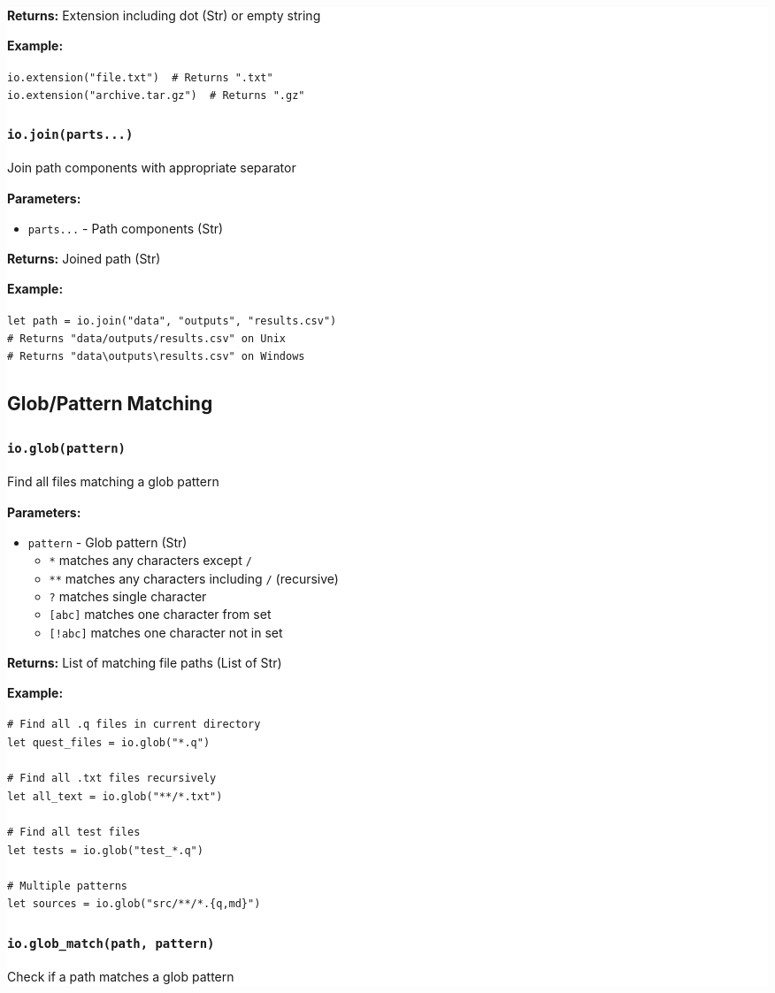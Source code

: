**Returns:** Extension including dot (Str) or empty string

**Example:**
```quest
io.extension("file.txt")  # Returns ".txt"
io.extension("archive.tar.gz")  # Returns ".gz"
```

### `io.join(parts...)`
Join path components with appropriate separator

**Parameters:**
- `parts...` - Path components (Str)

**Returns:** Joined path (Str)

**Example:**
```quest
let path = io.join("data", "outputs", "results.csv")
# Returns "data/outputs/results.csv" on Unix
# Returns "data\outputs\results.csv" on Windows
```

## Glob/Pattern Matching

### `io.glob(pattern)`
Find all files matching a glob pattern

**Parameters:**
- `pattern` - Glob pattern (Str)
  - `*` matches any characters except `/`
  - `**` matches any characters including `/` (recursive)
  - `?` matches single character
  - `[abc]` matches one character from set
  - `[!abc]` matches one character not in set

**Returns:** List of matching file paths (List of Str)

**Example:**
```quest
# Find all .q files in current directory
let quest_files = io.glob("*.q")

# Find all .txt files recursively
let all_text = io.glob("**/*.txt")

# Find all test files
let tests = io.glob("test_*.q")

# Multiple patterns
let sources = io.glob("src/**/*.{q,md}")
```

### `io.glob_match(path, pattern)`
Check if a path matches a glob pattern
